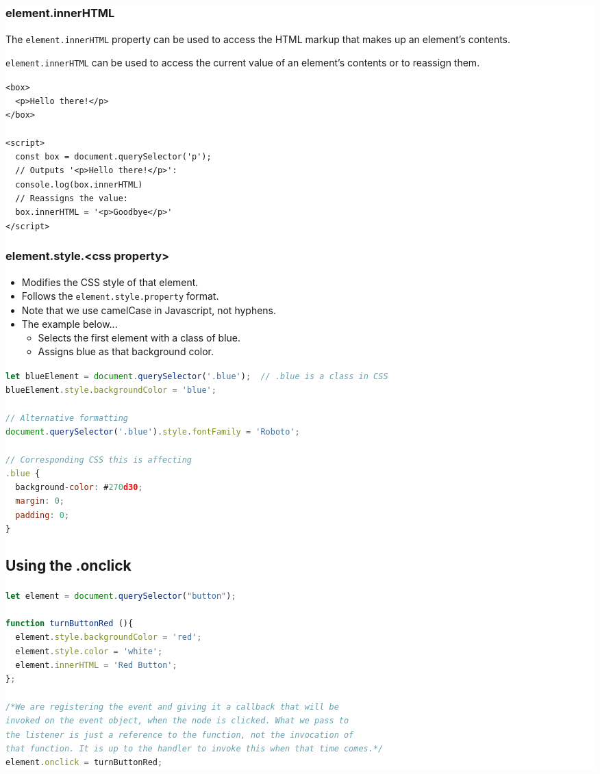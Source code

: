 ### element.innerHTML

The `element.innerHTML` property can be used to access the HTML markup that makes up an element’s contents.

`element.innerHTML` can be used to access the current value of an element’s contents or to reassign them.

```markup
<box>
  <p>Hello there!</p>
</box>
 
<script>
  const box = document.querySelector('p');
  // Outputs '<p>Hello there!</p>':
  console.log(box.innerHTML)
  // Reassigns the value:
  box.innerHTML = '<p>Goodbye</p>'
</script>
```

### element.style.\<css property>

* Modifies the CSS style of that element.
* Follows the `element.style.property` format.
* Note that we use camelCase in Javascript, not hyphens.
* The example below...
  * Selects the first element with a class of blue.
  * Assigns blue as that background color.

```javascript
let blueElement = document.querySelector('.blue');  // .blue is a class in CSS
blueElement.style.backgroundColor = 'blue';

// Alternative formatting
document.querySelector('.blue').style.fontFamily = 'Roboto';

// Corresponding CSS this is affecting
.blue {
  background-color: #270d30;
  margin: 0;
  padding: 0;
}
```

## Using the .onclick

```javascript
let element = document.querySelector("button");

function turnButtonRed (){
  element.style.backgroundColor = 'red';
  element.style.color = 'white';
  element.innerHTML = 'Red Button';
};

/*We are registering the event and giving it a callback that will be 
invoked on the event object, when the node is clicked. What we pass to 
the listener is just a reference to the function, not the invocation of 
that function. It is up to the handler to invoke this when that time comes.*/
element.onclick = turnButtonRed;
```
